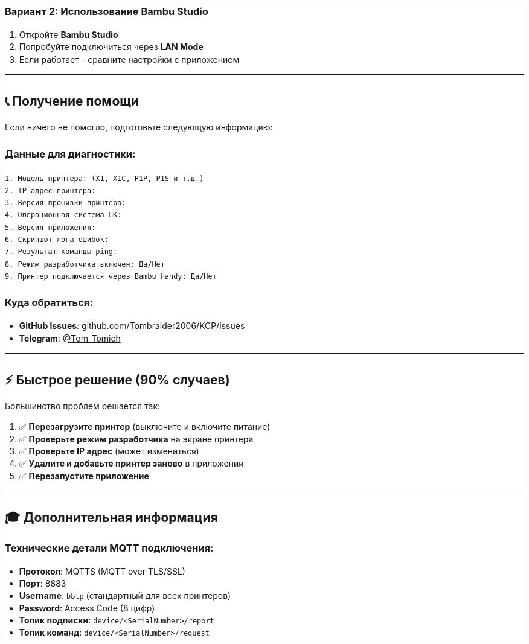 ### Вариант 2: Использование Bambu Studio
1. Откройте **Bambu Studio**
2. Попробуйте подключиться через **LAN Mode**
3. Если работает - сравните настройки с приложением

---

## 📞 Получение помощи

Если ничего не помогло, подготовьте следующую информацию:

### Данные для диагностики:
```
1. Модель принтера: (X1, X1C, P1P, P1S и т.д.)
2. IP адрес принтера:
3. Версия прошивки принтера:
4. Операционная система ПК:
5. Версия приложения:
6. Скриншот лога ошибок:
7. Результат команды ping:
8. Режим разработчика включен: Да/Нет
9. Принтер подключается через Bambu Handy: Да/Нет
```

### Куда обратиться:
- **GitHub Issues**: [github.com/Tombraider2006/KCP/issues](https://github.com/Tombraider2006/KCP/issues)
- **Telegram**: [@Tom_Tomich](https://t.me/Tom_Tomich)

---

## ⚡ Быстрое решение (90% случаев)

Большинство проблем решается так:

1. ✅ **Перезагрузите принтер** (выключите и включите питание)
2. ✅ **Проверьте режим разработчика** на экране принтера
3. ✅ **Проверьте IP адрес** (может измениться)
4. ✅ **Удалите и добавьте принтер заново** в приложении
5. ✅ **Перезапустите приложение**

---

## 🎓 Дополнительная информация

### Технические детали MQTT подключения:
- **Протокол**: MQTTS (MQTT over TLS/SSL)
- **Порт**: 8883
- **Username**: `bblp` (стандартный для всех принтеров)
- **Password**: Access Code (8 цифр)
- **Топик подписки**: `device/<SerialNumber>/report`
- **Топик команд**: `device/<SerialNumber>/request`
